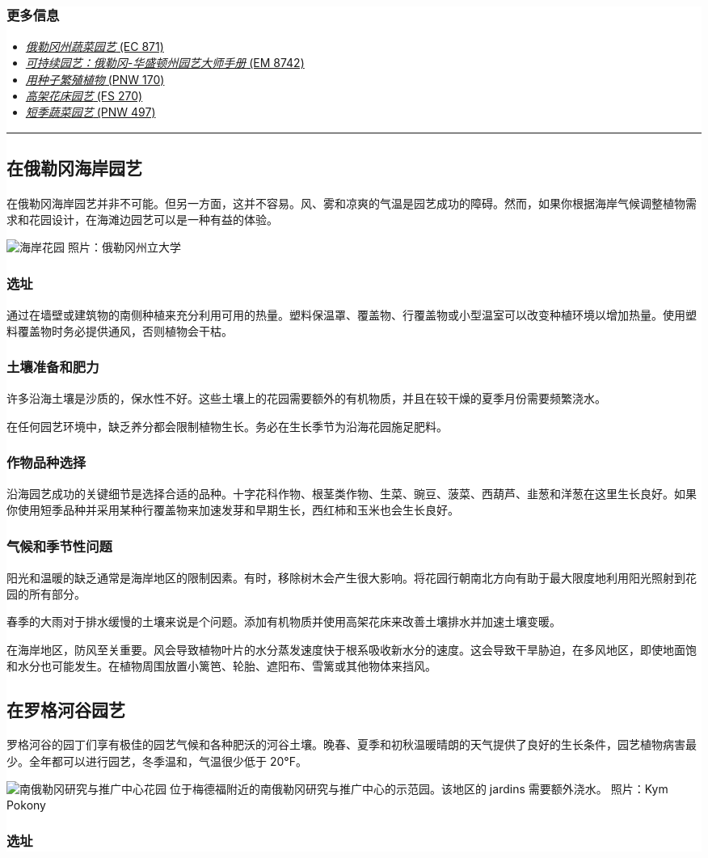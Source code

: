 ### 更多信息

* [*俄勒冈州蔬菜园艺* (EC 871)](https://catalog.extension.oregonstate.edu/ec871)
* [*可持续园艺：俄勒冈-华盛顿州园艺大师手册* (EM 8742)](https://catalog.extension.oregonstate.edu/em8742)
* [*用种子繁殖植物* (PNW 170)](https://catalog.extension.oregonstate.edu/pnw170)
* [*高架花床园艺* (FS 270)](https://catalog.extension.oregonstate.edu/fs270)
* [*短季蔬菜园艺* (PNW 497)](https://catalog.extension.oregonstate.edu/pnw497)

* * *

<div id="Oregon-coast"></div>

## **在俄勒冈海岸园艺**

在俄勒冈海岸园艺并非不可能。但另一方面，这并不容易。风、雾和凉爽的气温是园艺成功的障碍。然而，如果你根据海岸气候调整植物需求和花园设计，在海滩边园艺可以是一种有益的体验。

![海岸花园](https://extension.oregonstate.edu/sites/extd8/files/styles/full/public/images/2022-08/gyo-24_0.jpg?itok=Z0scUmYg)
照片：俄勒冈州立大学

### **选址**

通过在墙壁或建筑物的南侧种植来充分利用可用的热量。塑料保温罩、覆盖物、行覆盖物或小型温室可以改变种植环境以增加热量。使用塑料覆盖物时务必提供通风，否则植物会干枯。

### **土壤准备和肥力**

许多沿海土壤是沙质的，保水性不好。这些土壤上的花园需要额外的有机物质，并且在较干燥的夏季月份需要频繁浇水。

在任何园艺环境中，缺乏养分都会限制植物生长。务必在生长季节为沿海花园施足肥料。

### **作物品种选择**

沿海园艺成功的关键细节是选择合适的品种。十字花科作物、根茎类作物、生菜、豌豆、菠菜、西葫芦、韭葱和洋葱在这里生长良好。如果你使用短季品种并采用某种行覆盖物来加速发芽和早期生长，西红柿和玉米也会生长良好。

### **气候和季节性问题**

阳光和温暖的缺乏通常是海岸地区的限制因素。有时，移除树木会产生很大影响。将花园行朝南北方向有助于最大限度地利用阳光照射到花园的所有部分。

春季的大雨对于排水缓慢的土壤来说是个问题。添加有机物质并使用高架花床来改善土壤排水并加速土壤变暖。

在海岸地区，防风至关重要。风会导致植物叶片的水分蒸发速度快于根系吸收新水分的速度。这会导致干旱胁迫，在多风地区，即使地面饱和水分也可能发生。在植物周围放置小篱笆、轮胎、遮阳布、雪篱或其他物体来挡风。

<div id="Rogue-Valley"></div>

## **在罗格河谷园艺**

罗格河谷的园丁们享有极佳的园艺气候和各种肥沃的河谷土壤。晚春、夏季和初秋温暖晴朗的天气提供了良好的生长条件，园艺植物病害最少。全年都可以进行园艺，冬季温和，气温很少低于 20°F。

![南俄勒冈研究与推广中心花园](https://extension.oregonstate.edu/sites/extd8/files/styles/full/public/images/2022-08/gyo-26_0.jpg?itok=06FkeASp)
位于梅德福附近的南俄勒冈研究与推广中心的示范园。该地区的 jardins 需要额外浇水。
照片：Kym Pokony

### **选址**
